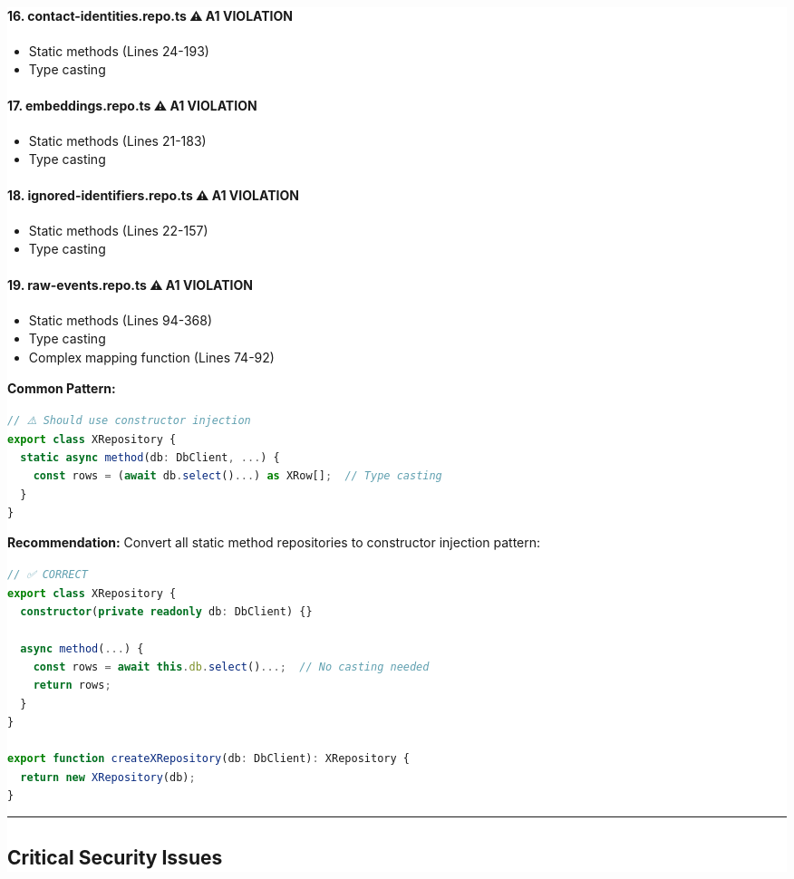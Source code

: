 #### 16. **contact-identities.repo.ts** ⚠️ **A1 VIOLATION**

- Static methods (Lines 24-193)
- Type casting

#### 17. **embeddings.repo.ts** ⚠️ **A1 VIOLATION**

- Static methods (Lines 21-183)
- Type casting

#### 18. **ignored-identifiers.repo.ts** ⚠️ **A1 VIOLATION**

- Static methods (Lines 22-157)
- Type casting

#### 19. **raw-events.repo.ts** ⚠️ **A1 VIOLATION**

- Static methods (Lines 94-368)
- Type casting
- Complex mapping function (Lines 74-92)

**Common Pattern:**

```typescript
// ⚠️ Should use constructor injection
export class XRepository {
  static async method(db: DbClient, ...) {
    const rows = (await db.select()...) as XRow[];  // Type casting
  }
}
```

**Recommendation:**
Convert all static method repositories to constructor injection pattern:

```typescript
// ✅ CORRECT
export class XRepository {
  constructor(private readonly db: DbClient) {}

  async method(...) {
    const rows = await this.db.select()...;  // No casting needed
    return rows;
  }
}

export function createXRepository(db: DbClient): XRepository {
  return new XRepository(db);
}
```

---

## Critical Security Issues
